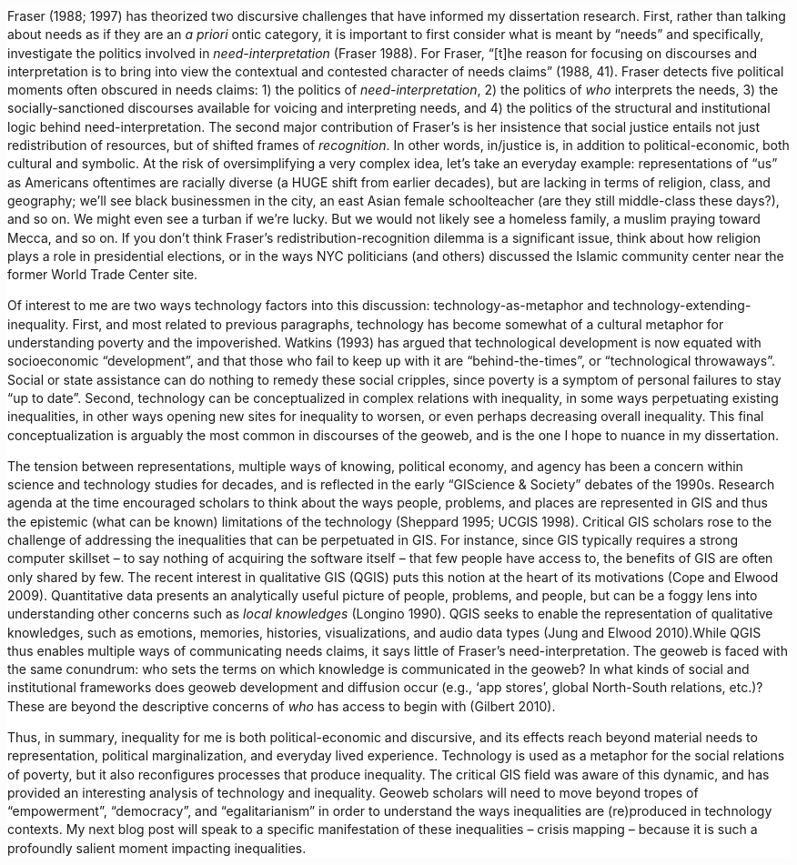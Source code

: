 Fraser (1988; 1997) has theorized two discursive challenges that have informed my dissertation research. First, rather than talking about needs as if they are an *a priori* ontic category, it is important to first consider what is meant by “needs” and specifically, investigate the politics involved in *need-interpretation* (Fraser 1988). For Fraser, “[t]he reason for focusing on discourses and interpretation is to bring into view the contextual and contested character of needs claims” (1988, 41). Fraser detects five political moments often obscured in needs claims: 1) the politics of *need-interpretation*, 2) the politics of *who* interprets the needs, 3) the socially-sanctioned discourses available for voicing and interpreting needs, and 4) the politics of the structural and institutional logic behind need-interpretation. The second major contribution of Fraser’s is her insistence that social justice entails not just redistribution of resources, but of shifted frames of *recognition*. In other words, in/justice is, in addition to political-economic, both cultural and symbolic. At the risk of oversimplifying a very complex idea, let’s take an everyday example: representations of “us” as Americans oftentimes are racially diverse (a HUGE shift from earlier decades), but are lacking in terms of religion, class, and geography; we’ll see black businessmen in the city, an east Asian female schoolteacher (are they still middle-class these days?), and so on. We might even see a turban if we’re lucky. But we would not likely see a homeless family, a muslim praying toward Mecca, and so on. If you don’t think Fraser’s redistribution-recognition dilemma is a significant issue, think about how religion plays a role in presidential elections, or in the ways NYC politicians (and others) discussed the Islamic community center near the former World Trade Center site.

Of interest to me are two ways technology factors into this discussion: technology-as-metaphor and technology-extending-inequality. First, and most related to previous paragraphs, technology has become somewhat of a cultural metaphor for understanding poverty and the impoverished. Watkins (1993) has argued that technological development is now equated with socioeconomic “development”, and that those who fail to keep up with it are “behind-the-times”, or “technological throwaways”. Social or state assistance can do nothing to remedy these social cripples, since poverty is a symptom of personal failures to stay “up to date”. Second, technology can be conceptualized in complex relations with inequality, in some ways perpetuating existing inequalities, in other ways opening new sites for inequality to worsen, or even perhaps decreasing overall inequality. This final conceptualization is arguably the most common in discourses of the geoweb, and is the one I hope to nuance in my dissertation.

The tension between representations, multiple ways of knowing, political economy, and agency has been a concern within science and technology studies for decades, and is reflected in the early “GIScience & Society” debates of the 1990s. Research agenda at the time encouraged scholars to think about the ways people, problems, and places are represented in GIS and thus the epistemic (what can be known) limitations of the technology (Sheppard 1995; UCGIS 1998). Critical GIS scholars rose to the challenge of addressing the inequalities that can be perpetuated in GIS. For instance, since GIS typically requires a strong computer skillset – to say nothing of acquiring the software itself – that few people have access to, the benefits of GIS are often only shared by few. The recent interest in qualitative GIS (QGIS) puts this notion at the heart of its motivations (Cope and Elwood 2009). Quantitative data presents an analytically useful picture of people, problems, and people, but can be a foggy lens into understanding other concerns such as *local knowledges* (Longino 1990). QGIS seeks to enable the representation of qualitative knowledges, such as emotions, memories, histories, visualizations, and audio data types (Jung and Elwood 2010).While QGIS thus enables multiple ways of communicating needs claims, it says little of Fraser’s need-interpretation. The geoweb is faced with the same conundrum: who sets the terms on which knowledge is communicated in the geoweb? In what kinds of social and institutional frameworks does geoweb development and diffusion occur (e.g., ‘app stores’, global North-South relations, etc.)? These are beyond the descriptive concerns of *who* has access to begin with (Gilbert 2010).

Thus, in summary, inequality for me is both political-economic and discursive, and its effects reach beyond material needs to representation, political marginalization, and everyday lived experience. Technology is used as a metaphor for the social relations of poverty, but it also reconfigures processes that produce inequality. The critical GIS field was aware of this dynamic, and has provided an interesting analysis of technology and inequality. Geoweb scholars will need to move beyond tropes of “empowerment”, “democracy”, and “egalitarianism” in order to understand the ways inequalities are (re)produced in technology contexts. My next blog post will speak to a specific manifestation of these inequalities – crisis mapping – because it is such a profoundly salient moment impacting inequalities.


 [1]: http://bit.ly/oUMFkt
 [2]: http://articles.philly.com/2010-02-15/news/25219526_1_poor-children-food-stamps-middle-class